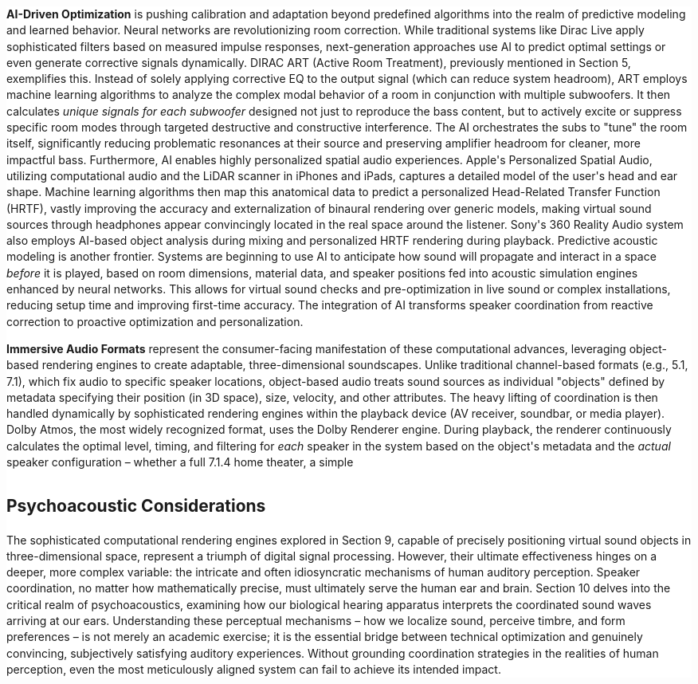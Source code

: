 **AI-Driven Optimization** is pushing calibration and adaptation beyond predefined algorithms into the realm of predictive modeling and learned behavior. Neural networks are revolutionizing room correction. While traditional systems like Dirac Live apply sophisticated filters based on measured impulse responses, next-generation approaches use AI to predict optimal settings or even generate corrective signals dynamically. DIRAC ART (Active Room Treatment), previously mentioned in Section 5, exemplifies this. Instead of solely applying corrective EQ to the output signal (which can reduce system headroom), ART employs machine learning algorithms to analyze the complex modal behavior of a room in conjunction with multiple subwoofers. It then calculates *unique signals for each subwoofer* designed not just to reproduce the bass content, but to actively excite or suppress specific room modes through targeted destructive and constructive interference. The AI orchestrates the subs to "tune" the room itself, significantly reducing problematic resonances at their source and preserving amplifier headroom for cleaner, more impactful bass. Furthermore, AI enables highly personalized spatial audio experiences. Apple's Personalized Spatial Audio, utilizing computational audio and the LiDAR scanner in iPhones and iPads, captures a detailed model of the user's head and ear shape. Machine learning algorithms then map this anatomical data to predict a personalized Head-Related Transfer Function (HRTF), vastly improving the accuracy and externalization of binaural rendering over generic models, making virtual sound sources through headphones appear convincingly located in the real space around the listener. Sony's 360 Reality Audio system also employs AI-based object analysis during mixing and personalized HRTF rendering during playback. Predictive acoustic modeling is another frontier. Systems are beginning to use AI to anticipate how sound will propagate and interact in a space *before* it is played, based on room dimensions, material data, and speaker positions fed into acoustic simulation engines enhanced by neural networks. This allows for virtual sound checks and pre-optimization in live sound or complex installations, reducing setup time and improving first-time accuracy. The integration of AI transforms speaker coordination from reactive correction to proactive optimization and personalization.

**Immersive Audio Formats** represent the consumer-facing manifestation of these computational advances, leveraging object-based rendering engines to create adaptable, three-dimensional soundscapes. Unlike traditional channel-based formats (e.g., 5.1, 7.1), which fix audio to specific speaker locations, object-based audio treats sound sources as individual "objects" defined by metadata specifying their position (in 3D space), size, velocity, and other attributes. The heavy lifting of coordination is then handled dynamically by sophisticated rendering engines within the playback device (AV receiver, soundbar, or media player). Dolby Atmos, the most widely recognized format, uses the Dolby Renderer engine. During playback, the renderer continuously calculates the optimal level, timing, and filtering for *each* speaker in the system based on the object's metadata and the *actual* speaker configuration – whether a full 7.1.4 home theater, a simple

## Psychoacoustic Considerations

The sophisticated computational rendering engines explored in Section 9, capable of precisely positioning virtual sound objects in three-dimensional space, represent a triumph of digital signal processing. However, their ultimate effectiveness hinges on a deeper, more complex variable: the intricate and often idiosyncratic mechanisms of human auditory perception. Speaker coordination, no matter how mathematically precise, must ultimately serve the human ear and brain. Section 10 delves into the critical realm of psychoacoustics, examining how our biological hearing apparatus interprets the coordinated sound waves arriving at our ears. Understanding these perceptual mechanisms – how we localize sound, perceive timbre, and form preferences – is not merely an academic exercise; it is the essential bridge between technical optimization and genuinely convincing, subjectively satisfying auditory experiences. Without grounding coordination strategies in the realities of human perception, even the most meticulously aligned system can fail to achieve its intended impact.
